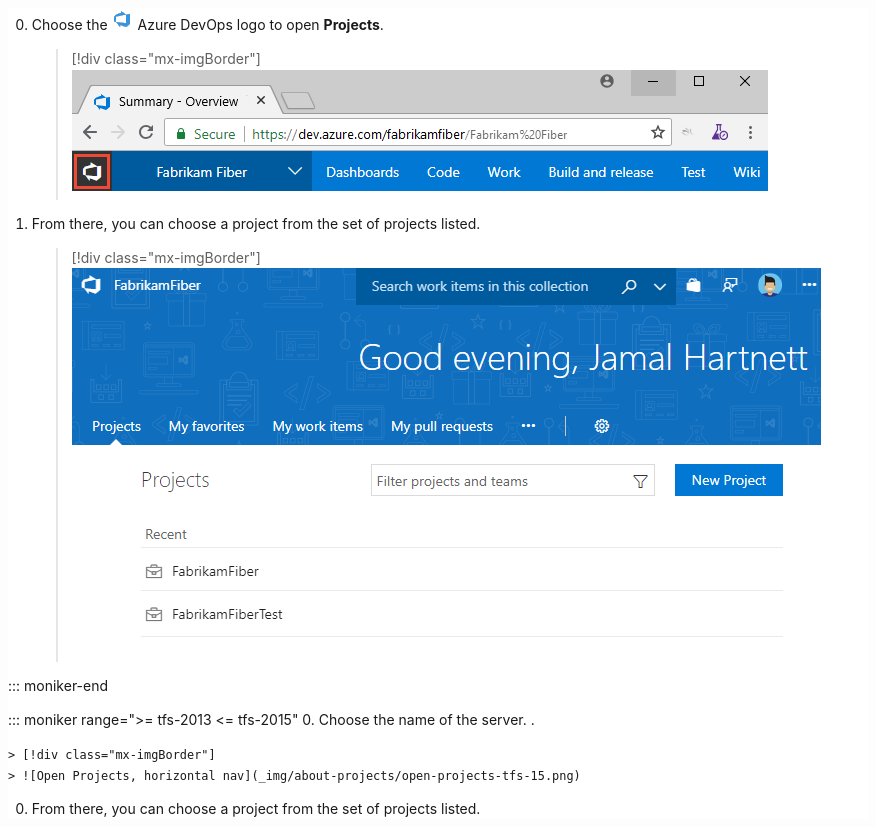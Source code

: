 0. Choose the ![](../../_img/icons/project-icon.png) Azure DevOps logo to open **Projects**.

	> [!div class="mx-imgBorder"]  
	> ![Open Projects, horizontal nav](../../_shared/_img/settings/open-project-hub-horz.png)

0. From there, you can choose a project from the set of projects listed.

	> [!div class="mx-imgBorder"]  
	> ![Open Projects, horizontal nav](_img/about-projects/projects-hub-horz.png)

::: moniker-end

::: moniker range=">= tfs-2013 <= tfs-2015"
0. Choose the name of the server. .

	> [!div class="mx-imgBorder"]  
	> ![Open Projects, horizontal nav](_img/about-projects/open-projects-tfs-15.png)

0. From there, you can choose a project from the set of projects listed.
